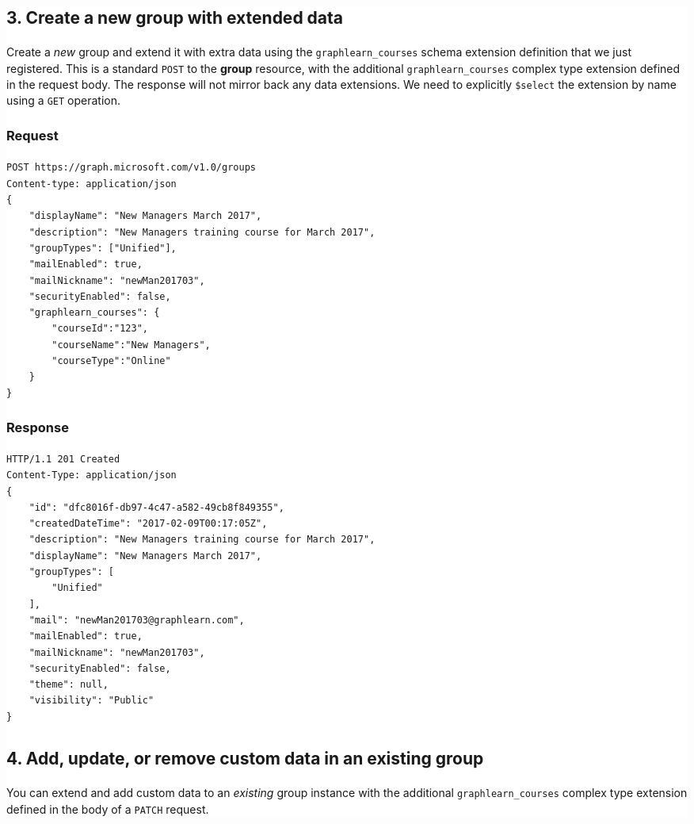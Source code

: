 ## 3. Create a new group with extended data 
Create a _new_ group and extend it with extra data using the `graphlearn_courses` schema extension definition that we just registered.  This is a standard ```POST``` 
to the **group** resource, with the additional `graphlearn_courses` complex type extension defined in the request body.  The response will not mirror back any data extensions. 
We need to explicitly ```$select``` the extension by name using a ```GET``` operation.

### Request


```http
POST https://graph.microsoft.com/v1.0/groups
Content-type: application/json
{
	"displayName": "New Managers March 2017",
	"description": "New Managers training course for March 2017",
	"groupTypes": ["Unified"],
	"mailEnabled": true,
	"mailNickname": "newMan201703",
	"securityEnabled": false,
	"graphlearn_courses": {
	    "courseId":"123",
	    "courseName":"New Managers",
	    "courseType":"Online"
    }
}
```
### Response


```http
HTTP/1.1 201 Created
Content-Type: application/json
{
    "id": "dfc8016f-db97-4c47-a582-49cb8f849355",
    "createdDateTime": "2017-02-09T00:17:05Z",
    "description": "New Managers training course for March 2017",
    "displayName": "New Managers March 2017",
    "groupTypes": [
        "Unified"
    ],
    "mail": "newMan201703@graphlearn.com",
    "mailEnabled": true,
    "mailNickname": "newMan201703",
    "securityEnabled": false,
    "theme": null,
    "visibility": "Public"
}
```

## 4. Add, update, or remove custom data in an existing group
You can extend and add custom data to an _existing_ group instance with the additional `graphlearn_courses` complex type extension defined in the body of a ```PATCH``` request.  
